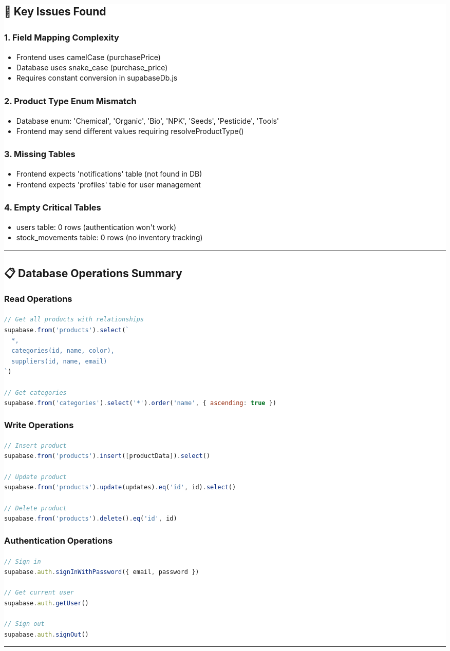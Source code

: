 
## 🚨 Key Issues Found

### **1. Field Mapping Complexity**
- Frontend uses camelCase (purchasePrice)
- Database uses snake_case (purchase_price)
- Requires constant conversion in supabaseDb.js

### **2. Product Type Enum Mismatch**
- Database enum: 'Chemical', 'Organic', 'Bio', 'NPK', 'Seeds', 'Pesticide', 'Tools'
- Frontend may send different values requiring resolveProductType()

### **3. Missing Tables**
- Frontend expects 'notifications' table (not found in DB)
- Frontend expects 'profiles' table for user management

### **4. Empty Critical Tables**
- users table: 0 rows (authentication won't work)
- stock_movements table: 0 rows (no inventory tracking)

---

## 📋 Database Operations Summary

### **Read Operations**
```javascript
// Get all products with relationships
supabase.from('products').select(`
  *, 
  categories(id, name, color),
  suppliers(id, name, email)
`)

// Get categories
supabase.from('categories').select('*').order('name', { ascending: true })
```

### **Write Operations**
```javascript
// Insert product
supabase.from('products').insert([productData]).select()

// Update product
supabase.from('products').update(updates).eq('id', id).select()

// Delete product
supabase.from('products').delete().eq('id', id)
```

### **Authentication Operations**
```javascript
// Sign in
supabase.auth.signInWithPassword({ email, password })

// Get current user
supabase.auth.getUser()

// Sign out
supabase.auth.signOut()
```

---